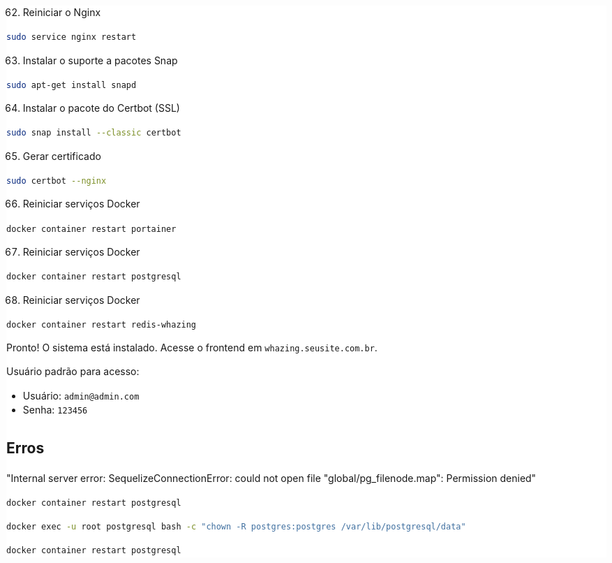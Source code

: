 62. Reiniciar o Nginx

```bash
sudo service nginx restart
```

63. Instalar o suporte a pacotes Snap

```bash
sudo apt-get install snapd
```

64. Instalar o pacote do Certbot (SSL)

```bash
sudo snap install --classic certbot
```

65. Gerar certificado

```bash
sudo certbot --nginx
```

66. Reiniciar serviços Docker

```bash
docker container restart portainer
```

67. Reiniciar serviços Docker

```bash
docker container restart postgresql
```

68. Reiniciar serviços Docker

```bash
docker container restart redis-whazing
```

Pronto! O sistema está instalado. Acesse o frontend em `whazing.seusite.com.br`.

Usuário padrão para acesso:

- Usuário: `admin@admin.com`
- Senha: `123456`

## Erros

"Internal server error: SequelizeConnectionError: could not open file \"global/pg_filenode.map\": Permission denied"

```bash
docker container restart postgresql
```

```bash
docker exec -u root postgresql bash -c "chown -R postgres:postgres /var/lib/postgresql/data"
```

```bash
docker container restart postgresql
```
